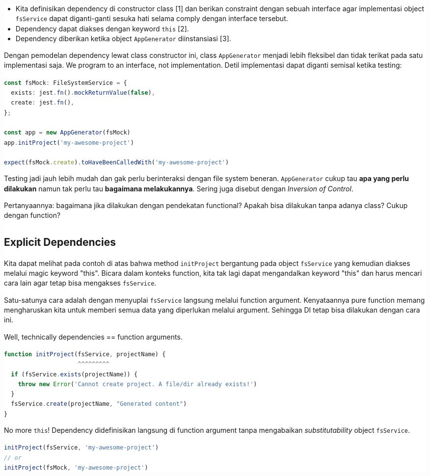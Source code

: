 - Kita definisikan dependency di constructor class [1] dan berikan constraint dengan sebuah interface agar implementasi object `fsService` dapat diganti-ganti sesuka hati selama comply dengan interface tersebut.
- Dependency dapat diakses dengan keyword `this` [2].
- Dependency diberikan ketika object `AppGenerator` diinstansiasi [3].

Dengan pemodelan dependency lewat class constructor ini, class `AppGenerator` menjadi lebih fleksibel dan tidak terikat pada satu implementasi saja. We program to an interface, not implementation. Detil implementasi dapat diganti semisal ketika testing:

```ts
const fsMock: FileSystemService = {
  exists: jest.fn().mockReturnValue(false),
  create: jest.fn(),
};

const app = new AppGenerator(fsMock)
app.initProject('my-awesome-project')

expect(fsMock.create).toHaveBeenCalledWith('my-awesome-project')
```

Testing jadi jauh lebih mudah dan gak perlu berinteraksi dengan file system beneran. `AppGenerator` cukup tau **apa yang perlu dilakukan** namun tak perlu tau **bagaimana melakukannya**.  Sering juga disebut dengan _Inversion of Control_.

Pertanyaannya: bagaimana jika dilakukan dengan pendekatan functional? Apakah bisa dilakukan tanpa adanya class? Cukup dengan function?

## Explicit Dependencies

Kita dapat melihat pada contoh di atas bahwa method `initProject` bergantung pada object `fsService` yang kemudian diakses melalui magic keyword "this". Bicara dalam konteks function, kita tak lagi dapat mengandalkan keyword "this" dan harus mencari cara lain agar tetap bisa mengakses `fsService`.

Satu-satunya cara adalah dengan menyuplai `fsService` langsung melalui function argument. Kenyataannya pure function memang mengharuskan kita untuk memberi semua data yang diperlukan melalui argument. Sehingga DI tetap bisa dilakukan dengan cara ini.

Well, technically dependencies == function arguments.

```ts
function initProject(fsService, projectName) {
                     ^^^^^^^^^
  if (fsService.exists(projectName)) {
    throw new Error('Cannot create project. A file/dir already exists!')
  }
  fsService.create(projectName, "Generated content")
}
```

No more `this`! Dependency didefinisikan langsung di function argument tanpa mengabaikan _substitutability_ object `fsService`.

```ts
initProject(fsService, 'my-awesome-project')
// or
initProject(fsMock, 'my-awesome-project')
```
